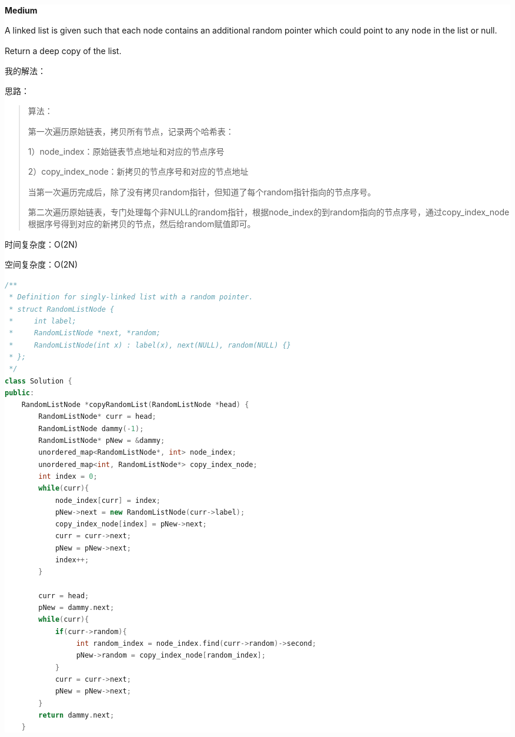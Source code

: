 **Medium**

A linked list is given such that each node contains an additional random pointer which could point to any node in the list or null.

Return a deep copy of the list.

我的解法：

思路：

> 算法：
>
> 第一次遍历原始链表，拷贝所有节点，记录两个哈希表：
>
> 1）node_index：原始链表节点地址和对应的节点序号
>
> 2）copy_index_node：新拷贝的节点序号和对应的节点地址
>
> 当第一次遍历完成后，除了没有拷贝random指针，但知道了每个random指针指向的节点序号。
>
> 第二次遍历原始链表，专门处理每个非NULL的random指针，根据node_index的到random指向的节点序号，通过copy_index_node根据序号得到对应的新拷贝的节点，然后给random赋值即可。

时间复杂度：O(2N)

空间复杂度：O(2N)

```c++
/**
 * Definition for singly-linked list with a random pointer.
 * struct RandomListNode {
 *     int label;
 *     RandomListNode *next, *random;
 *     RandomListNode(int x) : label(x), next(NULL), random(NULL) {}
 * };
 */
class Solution {
public:
    RandomListNode *copyRandomList(RandomListNode *head) {
        RandomListNode* curr = head;
        RandomListNode dammy(-1);
        RandomListNode* pNew = &dammy;
        unordered_map<RandomListNode*, int> node_index;
        unordered_map<int, RandomListNode*> copy_index_node;
        int index = 0;
        while(curr){
            node_index[curr] = index;
            pNew->next = new RandomListNode(curr->label);
            copy_index_node[index] = pNew->next;
            curr = curr->next;
            pNew = pNew->next;
            index++;
        }
        
        curr = head;
        pNew = dammy.next;
        while(curr){
            if(curr->random){
                 int random_index = node_index.find(curr->random)->second;
                 pNew->random = copy_index_node[random_index];
            }
            curr = curr->next;
            pNew = pNew->next;
        }
        return dammy.next;
    }
```